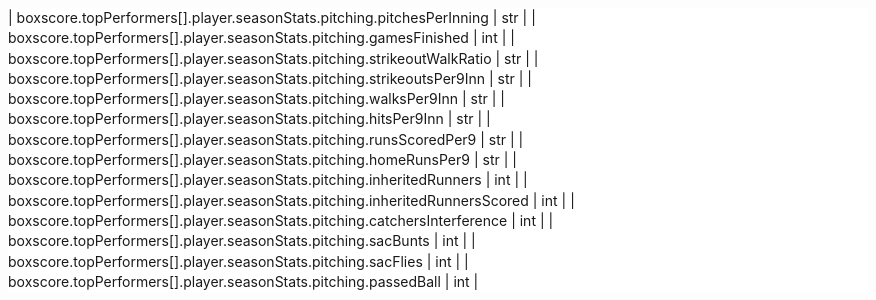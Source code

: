 | boxscore.topPerformers[].player.seasonStats.pitching.pitchesPerInning | str |
| boxscore.topPerformers[].player.seasonStats.pitching.gamesFinished | int |
| boxscore.topPerformers[].player.seasonStats.pitching.strikeoutWalkRatio | str |
| boxscore.topPerformers[].player.seasonStats.pitching.strikeoutsPer9Inn | str |
| boxscore.topPerformers[].player.seasonStats.pitching.walksPer9Inn | str |
| boxscore.topPerformers[].player.seasonStats.pitching.hitsPer9Inn | str |
| boxscore.topPerformers[].player.seasonStats.pitching.runsScoredPer9 | str |
| boxscore.topPerformers[].player.seasonStats.pitching.homeRunsPer9 | str |
| boxscore.topPerformers[].player.seasonStats.pitching.inheritedRunners | int |
| boxscore.topPerformers[].player.seasonStats.pitching.inheritedRunnersScored | int |
| boxscore.topPerformers[].player.seasonStats.pitching.catchersInterference | int |
| boxscore.topPerformers[].player.seasonStats.pitching.sacBunts | int |
| boxscore.topPerformers[].player.seasonStats.pitching.sacFlies | int |
| boxscore.topPerformers[].player.seasonStats.pitching.passedBall | int |
